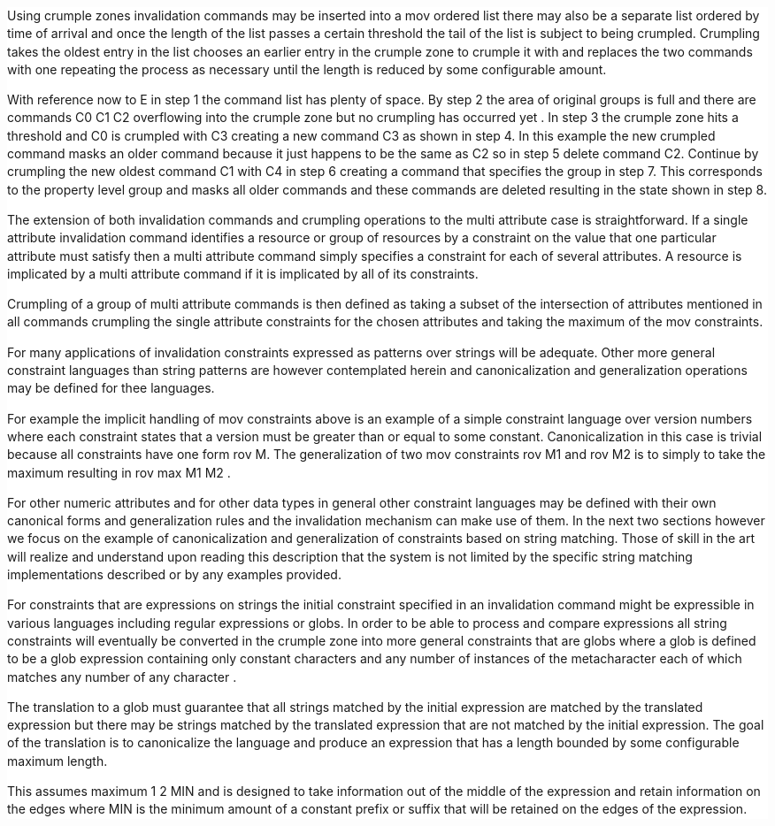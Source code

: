 Using crumple zones invalidation commands may be inserted into a mov ordered list there may also be a separate list ordered by time of arrival and once the length of the list passes a certain threshold the tail of the list is subject to being crumpled. Crumpling takes the oldest entry in the list chooses an earlier entry in the crumple zone to crumple it with and replaces the two commands with one repeating the process as necessary until the length is reduced by some configurable amount.

With reference now to E in step 1 the command list has plenty of space. By step 2 the area of original groups is full and there are commands C0 C1 C2 overflowing into the crumple zone but no crumpling has occurred yet . In step 3 the crumple zone hits a threshold and C0 is crumpled with C3 creating a new command C3 as shown in step 4. In this example the new crumpled command masks an older command because it just happens to be the same as C2 so in step 5 delete command C2. Continue by crumpling the new oldest command C1 with C4 in step 6 creating a command that specifies the group in step 7. This corresponds to the property level group and masks all older commands and these commands are deleted resulting in the state shown in step 8.

The extension of both invalidation commands and crumpling operations to the multi attribute case is straightforward. If a single attribute invalidation command identifies a resource or group of resources by a constraint on the value that one particular attribute must satisfy then a multi attribute command simply specifies a constraint for each of several attributes. A resource is implicated by a multi attribute command if it is implicated by all of its constraints.

Crumpling of a group of multi attribute commands is then defined as taking a subset of the intersection of attributes mentioned in all commands crumpling the single attribute constraints for the chosen attributes and taking the maximum of the mov constraints.

For many applications of invalidation constraints expressed as patterns over strings will be adequate. Other more general constraint languages than string patterns are however contemplated herein and canonicalization and generalization operations may be defined for thee languages.

For example the implicit handling of mov constraints above is an example of a simple constraint language over version numbers where each constraint states that a version must be greater than or equal to some constant. Canonicalization in this case is trivial because all constraints have one form rov M. The generalization of two mov constraints rov M1 and rov M2 is to simply to take the maximum resulting in rov max M1 M2 .

For other numeric attributes and for other data types in general other constraint languages may be defined with their own canonical forms and generalization rules and the invalidation mechanism can make use of them. In the next two sections however we focus on the example of canonicalization and generalization of constraints based on string matching. Those of skill in the art will realize and understand upon reading this description that the system is not limited by the specific string matching implementations described or by any examples provided.

For constraints that are expressions on strings the initial constraint specified in an invalidation command might be expressible in various languages including regular expressions or globs. In order to be able to process and compare expressions all string constraints will eventually be converted in the crumple zone into more general constraints that are globs where a glob is defined to be a glob expression containing only constant characters and any number of instances of the metacharacter each of which matches any number of any character .

The translation to a glob must guarantee that all strings matched by the initial expression are matched by the translated expression but there may be strings matched by the translated expression that are not matched by the initial expression. The goal of the translation is to canonicalize the language and produce an expression that has a length bounded by some configurable maximum length.

This assumes maximum 1 2 MIN and is designed to take information out of the middle of the expression and retain information on the edges where MIN is the minimum amount of a constant prefix or suffix that will be retained on the edges of the expression.
